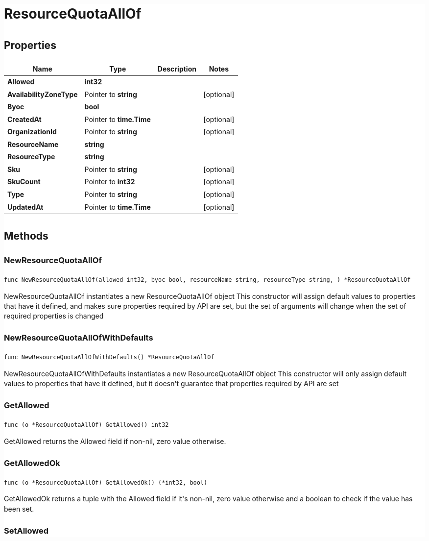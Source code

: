 # ResourceQuotaAllOf

## Properties

Name | Type | Description | Notes
------------ | ------------- | ------------- | -------------
**Allowed** | **int32** |  | 
**AvailabilityZoneType** | Pointer to **string** |  | [optional] 
**Byoc** | **bool** |  | 
**CreatedAt** | Pointer to **time.Time** |  | [optional] 
**OrganizationId** | Pointer to **string** |  | [optional] 
**ResourceName** | **string** |  | 
**ResourceType** | **string** |  | 
**Sku** | Pointer to **string** |  | [optional] 
**SkuCount** | Pointer to **int32** |  | [optional] 
**Type** | Pointer to **string** |  | [optional] 
**UpdatedAt** | Pointer to **time.Time** |  | [optional] 

## Methods

### NewResourceQuotaAllOf

`func NewResourceQuotaAllOf(allowed int32, byoc bool, resourceName string, resourceType string, ) *ResourceQuotaAllOf`

NewResourceQuotaAllOf instantiates a new ResourceQuotaAllOf object
This constructor will assign default values to properties that have it defined,
and makes sure properties required by API are set, but the set of arguments
will change when the set of required properties is changed

### NewResourceQuotaAllOfWithDefaults

`func NewResourceQuotaAllOfWithDefaults() *ResourceQuotaAllOf`

NewResourceQuotaAllOfWithDefaults instantiates a new ResourceQuotaAllOf object
This constructor will only assign default values to properties that have it defined,
but it doesn't guarantee that properties required by API are set

### GetAllowed

`func (o *ResourceQuotaAllOf) GetAllowed() int32`

GetAllowed returns the Allowed field if non-nil, zero value otherwise.

### GetAllowedOk

`func (o *ResourceQuotaAllOf) GetAllowedOk() (*int32, bool)`

GetAllowedOk returns a tuple with the Allowed field if it's non-nil, zero value otherwise
and a boolean to check if the value has been set.

### SetAllowed
